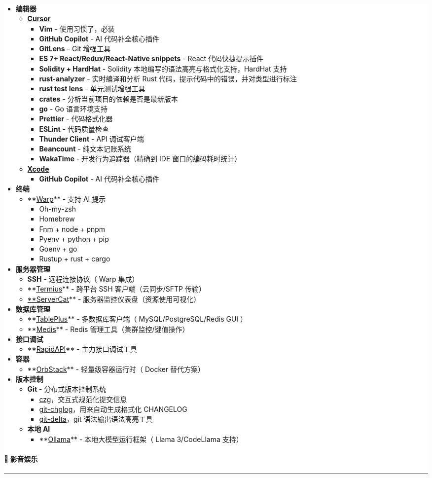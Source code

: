 - **编辑器**
    - **[Cursor](https://www.cursor.com/ "https://www.cursor.com")**
        - **Vim** - 使用习惯了，必装
        - **GitHub Copilot** - AI 代码补全核心插件
        - **GitLens** - Git 增强工具
        - **ES 7+ React/Redux/React-Native snippets** - React 代码快捷提示插件
        - **Solidity + HardHat** - Solidity 本地编写的语法高亮与格式化支持，HardHat 支持
        - **rust-analyzer** - 实时编译和分析 Rust 代码，提示代码中的错误，并对类型进行标注
        - **rust test lens** - 单元测试增强工具
        - **crates** - 分析当前项目的依赖是否是最新版本
        - **go** - Go 语言环境支持
        - **Prettier** - 代码格式化器
        - **ESLint** - 代码质量检查
        - **Thunder Client** - API 调试客户端
        - **Beancount** - 纯文本记账系统
        - **WakaTime** - 开发行为追踪器（精确到 IDE 窗口的编码耗时统计）
    - **[Xcode](https://developer.apple.com/xcode/ "https://developer.apple.com/xcode/")**
        - **GitHub Copilot** - AI 代码补全核心插件
- **终端**
    - **[Warp](https://www.warp.dev/ "https://www.warp.dev/")** - 支持 AI 提示
        - Oh-my-zsh
        - Homebrew
        - Fnm + node + pnpm
        - Pyenv + python + pip
        - Goenv + go
        - Rustup + rust + cargo
- **服务器管理**
    - **SSH** - 远程连接协议（ Warp 集成）
    - **[Termius](https://termius.com/index.html "https://termius.com/index.html")** - 跨平台 SSH 客户端（云同步/SFTP 传输）
    - [**ServerCat](https://servercat.app/ "https://servercat.app/")** - 服务器监控仪表盘（资源使用可视化）
- **数据库管理**
    - **[TablePlus](https://tableplus.com/ "https://tableplus.com/")** - 多数据库客户端（ MySQL/PostgreSQL/Redis GUI ）
    - **[Medis](https://getmedis.com/ "https://getmedis.com/")** - Redis 管理工具（集群监控/键值操作）
- **接口调试**
    - **[RapidAPI](https://paw.cloud/ "https://paw.cloud/")** - 主力接口调试工具
- **容器**
    - **[OrbStack](https://orbstack.dev/ "https://orbstack.dev/")** - 轻量级容器运行时（ Docker 替代方案）
- **版本控制**
    - **Git** - 分布式版本控制系统
        - [czg](https://cz-git.qbb.sh/zh/cli/ "https://cz-git.qbb.sh/zh/cli/")，交互式规范化提交信息
        - [git-chglog](https://github.com/git-chglog/git-chglog "https://github.com/git-chglog/git-chglog")，用来自动生成格式化 CHANGELOG
        - [git-delta](https://github.com/dandavison/delta "https://github.com/dandavison/delta")，git 语法输出语法高亮工具
    - **本地 AI**
        - **[Ollama](https://ollama.com/ "https://ollama.com/")** - 本地大模型运行框架（ Llama 3/CodeLlama 支持）

#### 🎸 影音娱乐

---
